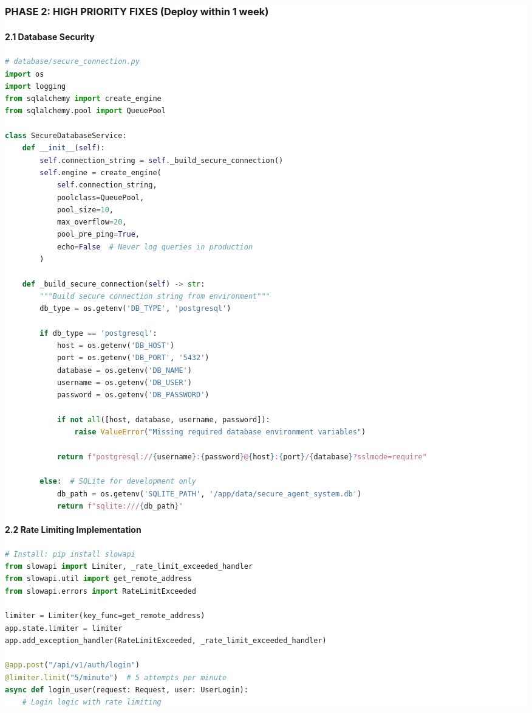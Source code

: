 ### PHASE 2: HIGH PRIORITY FIXES (Deploy within 1 week)

#### 2.1 Database Security
```python
# database/secure_connection.py
import os
import logging
from sqlalchemy import create_engine
from sqlalchemy.pool import QueuePool

class SecureDatabaseService:
    def __init__(self):
        self.connection_string = self._build_secure_connection()
        self.engine = create_engine(
            self.connection_string,
            poolclass=QueuePool,
            pool_size=10,
            max_overflow=20,
            pool_pre_ping=True,
            echo=False  # Never log queries in production
        )
    
    def _build_secure_connection(self) -> str:
        """Build secure connection string from environment"""
        db_type = os.getenv('DB_TYPE', 'postgresql')
        
        if db_type == 'postgresql':
            host = os.getenv('DB_HOST')
            port = os.getenv('DB_PORT', '5432')
            database = os.getenv('DB_NAME')
            username = os.getenv('DB_USER')
            password = os.getenv('DB_PASSWORD')
            
            if not all([host, database, username, password]):
                raise ValueError("Missing required database environment variables")
            
            return f"postgresql://{username}:{password}@{host}:{port}/{database}?sslmode=require"
        
        else:  # SQLite for development only
            db_path = os.getenv('SQLITE_PATH', '/app/data/secure_agent_system.db')
            return f"sqlite:///{db_path}"
```

#### 2.2 Rate Limiting Implementation
```python
# Install: pip install slowapi
from slowapi import Limiter, _rate_limit_exceeded_handler
from slowapi.util import get_remote_address
from slowapi.errors import RateLimitExceeded

limiter = Limiter(key_func=get_remote_address)
app.state.limiter = limiter
app.add_exception_handler(RateLimitExceeded, _rate_limit_exceeded_handler)

@app.post("/api/v1/auth/login")
@limiter.limit("5/minute")  # 5 attempts per minute
async def login_user(request: Request, user: UserLogin):
    # Login logic with rate limiting
```
